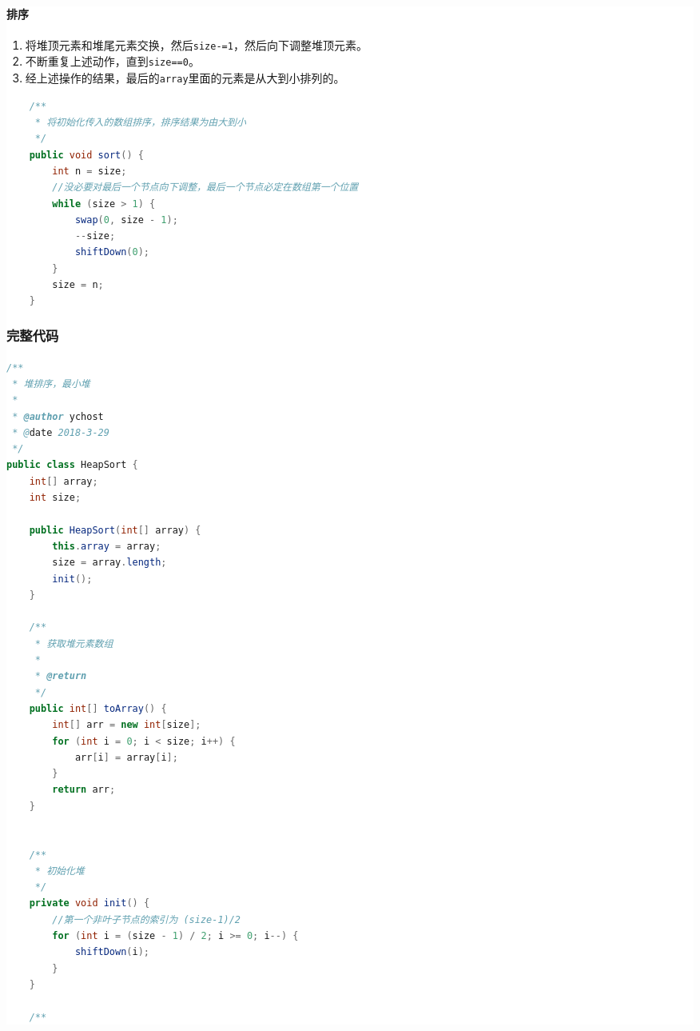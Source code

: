 #### 排序
1. 将堆顶元素和堆尾元素交换，然后```size-=1```，然后向下调整堆顶元素。
1. 不断重复上述动作，直到```size==0```。
1. 经上述操作的结果，最后的```array```里面的元素是从大到小排列的。

```java
    /**
     * 将初始化传入的数组排序，排序结果为由大到小
     */
    public void sort() {
        int n = size;
        //没必要对最后一个节点向下调整，最后一个节点必定在数组第一个位置
        while (size > 1) {
            swap(0, size - 1);
            --size;
            shiftDown(0);
        }
        size = n;
    }
```

### 完整代码
```java
/**
 * 堆排序，最小堆
 *
 * @author ychost
 * @date 2018-3-29
 */
public class HeapSort {
    int[] array;
    int size;

    public HeapSort(int[] array) {
        this.array = array;
        size = array.length;
        init();
    }

    /**
     * 获取堆元素数组
     *
     * @return
     */
    public int[] toArray() {
        int[] arr = new int[size];
        for (int i = 0; i < size; i++) {
            arr[i] = array[i];
        }
        return arr;
    }


    /**
     * 初始化堆
     */
    private void init() {
        //第一个非叶子节点的索引为 (size-1)/2
        for (int i = (size - 1) / 2; i >= 0; i--) {
            shiftDown(i);
        }
    }

    /**
```

[img1]: /images/post/algorithm/heap-bin-tree.png
[img2]: /images/post/algorithm/heap-min-top.png
[img3]: /images/post/algorithm/heap-shiftup.png
[img4]: /images/post/algorithm/heap-shiftdown.png
[href1]: https://www.cs.usfca.edu/~galles/visualization/HeapSort.html
[href2]: http://www.codeaha.com/ahalei/